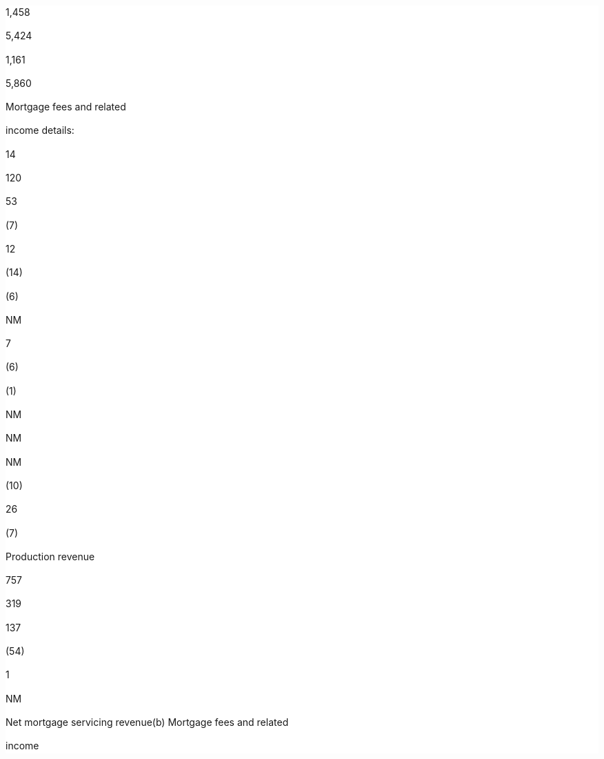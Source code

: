 1,458

5,424

  1,161

  5,860

Mortgage fees and related

income details:

 14

 120

 53

 (7)

 12

 (14)

 (6)

NM

 7

 (6)

 (1)

NM

NM

NM

 (10)

 26

 (7)

Production revenue

757

319

 137

(54)

1

NM

Net mortgage servicing
revenue(b)
Mortgage fees and related

income
